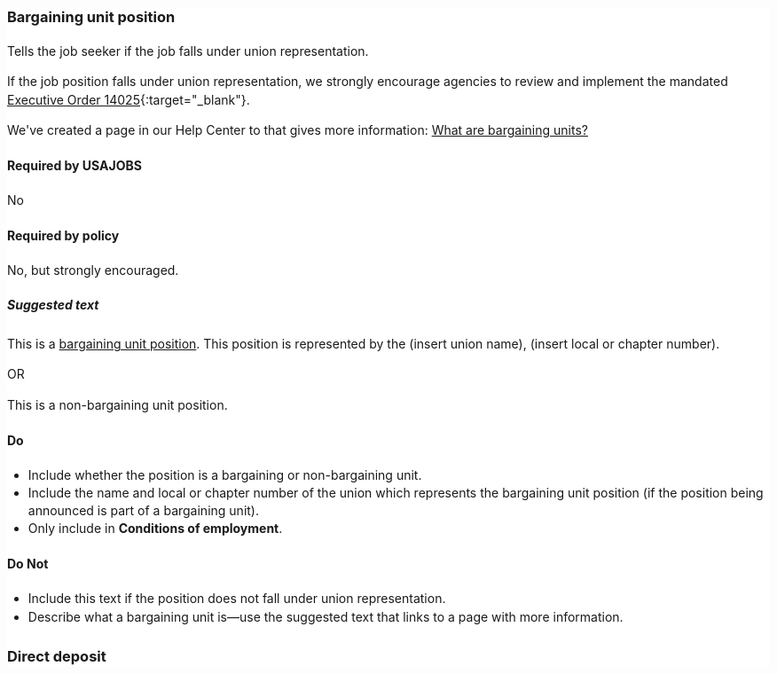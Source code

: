 </div>
</div>

### Bargaining unit position

Tells the job seeker if the job falls under union representation.

If the job position falls under union representation, we strongly encourage agencies to review and implement the mandated [Executive Order 14025](https://www.whitehouse.gov/briefing-room/presidential-actions/2021/04/26/executive-order-on-worker-organizing-and-empowerment/){:target="\_blank"}.  

We've created a page in our Help Center to that gives more information: [What are bargaining units?](https://www.usajobs.gov/Help/faq/job-announcement/bargaining-units/)

<div class="usajobs-recruitment-joa-playbook-details__container">
<div class="usajobs-recruitment-joa-playbook-details__required-by-usajobs">
  <h4>Required by USAJOBS</h4>
  <p>No</p>
</div>
<div class="usajobs-recruitment-joa-playbook-details__required-by-policy">
  <h4>Required by policy</h4>
  <p>No, but strongly encouraged.</p>
</div>
</div>

<div class="usajobs-recruitment-joa-playbook-details__suggested-text">
<h5>Suggested text</h5>
This is a <a href="https://www.usajobs.gov/Help/faq/job-announcement/bargaining-units/">bargaining unit position</a>. This position is represented by the (insert union name), (insert local or chapter number). 

OR 

This is a non-bargaining unit position. 
</div>

<div class="usajobs-recruitment-joa-playbook-details__container">
<div class="usajobs-recruitment-joa-playbook-details__do">
  <h4><span class="fa fa-check"></span> Do</h4>
  
  * Include whether the position is a bargaining or non-bargaining unit.
  * Include the name and local or chapter number of the union which represents the bargaining unit position (if the position being announced is part of a bargaining unit).
  * Only include in **Conditions of employment**. 
  
</div>
<div class="usajobs-recruitment-joa-playbook-details__do-not">
  <h4><span class="fa fa-times"></span> Do Not</h4>
  
  * Include this text if the position does not fall under union representation.
  * Describe what a bargaining unit is—use the suggested text that links to a page with more information. 
  
</div>
</div>

### Direct deposit
